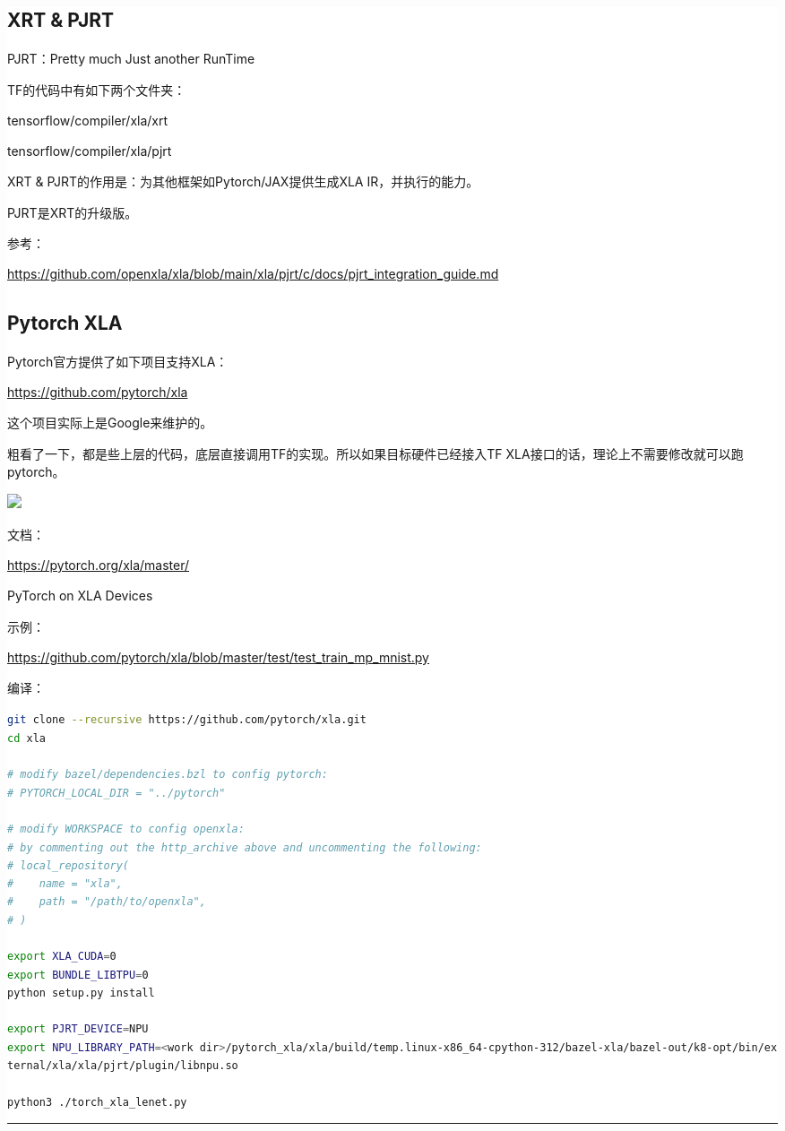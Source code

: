 ## XRT & PJRT

PJRT：Pretty much Just another RunTime

TF的代码中有如下两个文件夹：

tensorflow/compiler/xla/xrt

tensorflow/compiler/xla/pjrt

XRT & PJRT的作用是：为其他框架如Pytorch/JAX提供生成XLA IR，并执行的能力。

PJRT是XRT的升级版。

参考：

https://github.com/openxla/xla/blob/main/xla/pjrt/c/docs/pjrt_integration_guide.md

## Pytorch XLA

Pytorch官方提供了如下项目支持XLA：

https://github.com/pytorch/xla

这个项目实际上是Google来维护的。

粗看了一下，都是些上层的代码，底层直接调用TF的实现。所以如果目标硬件已经接入TF XLA接口的话，理论上不需要修改就可以跑pytorch。

![](/images/img5/pytorch_xla.png)

文档：

https://pytorch.org/xla/master/

PyTorch on XLA Devices

示例：

https://github.com/pytorch/xla/blob/master/test/test_train_mp_mnist.py

编译：

```bash
git clone --recursive https://github.com/pytorch/xla.git
cd xla

# modify bazel/dependencies.bzl to config pytorch:
# PYTORCH_LOCAL_DIR = "../pytorch"

# modify WORKSPACE to config openxla:
# by commenting out the http_archive above and uncommenting the following:
# local_repository(
#    name = "xla",
#    path = "/path/to/openxla",
# )

export XLA_CUDA=0
export BUNDLE_LIBTPU=0
python setup.py install

export PJRT_DEVICE=NPU
export NPU_LIBRARY_PATH=<work dir>/pytorch_xla/xla/build/temp.linux-x86_64-cpython-312/bazel-xla/bazel-out/k8-opt/bin/external/xla/xla/pjrt/plugin/libnpu.so

python3 ./torch_xla_lenet.py
```

---